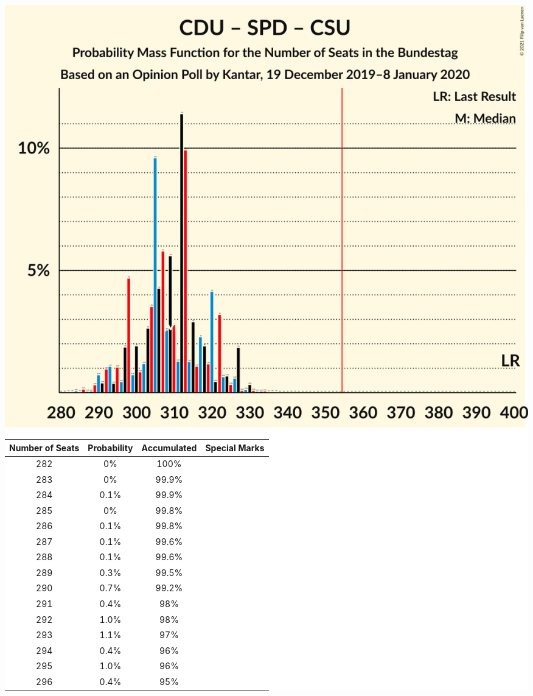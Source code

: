 ![Graph with seats probability mass function not yet produced](2020-01-08-Kantar-coalitions-seats-pmf-cdu–spd–csu.png "Seats Probability Mass Function")

| Number of Seats | Probability | Accumulated | Special Marks |
|:---------------:|:-----------:|:-----------:|:-------------:|
| 282 | 0% | 100% |  |
| 283 | 0% | 99.9% |  |
| 284 | 0.1% | 99.9% |  |
| 285 | 0% | 99.8% |  |
| 286 | 0.1% | 99.8% |  |
| 287 | 0.1% | 99.6% |  |
| 288 | 0.1% | 99.6% |  |
| 289 | 0.3% | 99.5% |  |
| 290 | 0.7% | 99.2% |  |
| 291 | 0.4% | 98% |  |
| 292 | 1.0% | 98% |  |
| 293 | 1.1% | 97% |  |
| 294 | 0.4% | 96% |  |
| 295 | 1.0% | 96% |  |
| 296 | 0.4% | 95% |  |